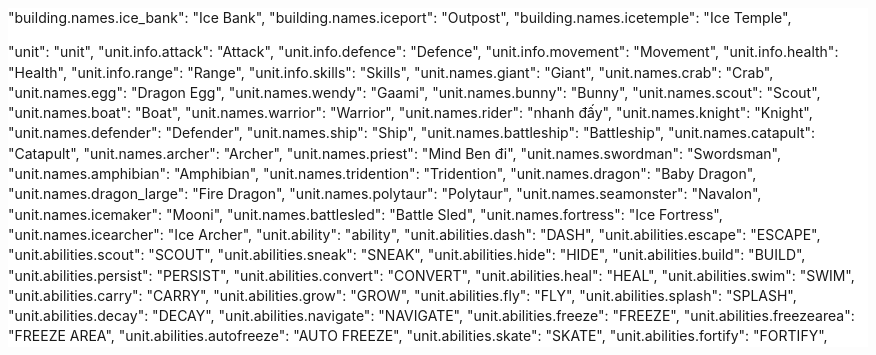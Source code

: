   "building.names.ice_bank": "Ice Bank",
  "building.names.iceport": "Outpost",
  "building.names.icetemple": "Ice Temple",

  "unit": "unit",
  "unit.info.attack": "Attack",
  "unit.info.defence": "Defence",
  "unit.info.movement": "Movement",
  "unit.info.health": "Health",
  "unit.info.range": "Range",
  "unit.info.skills": "Skills",
  "unit.names.giant": "Giant",
  "unit.names.crab": "Crab",
  "unit.names.egg": "Dragon Egg",
  "unit.names.wendy": "Gaami",
  "unit.names.bunny": "Bunny",
  "unit.names.scout": "Scout",
  "unit.names.boat": "Boat",
  "unit.names.warrior": "Warrior",
  "unit.names.rider": "nhanh đấy",
  "unit.names.knight": "Knight",
  "unit.names.defender": "Defender",
  "unit.names.ship": "Ship",
  "unit.names.battleship": "Battleship",
  "unit.names.catapult": "Catapult",
  "unit.names.archer": "Archer",
  "unit.names.priest": "Mind Ben đi",
  "unit.names.swordman": "Swordsman",
  "unit.names.amphibian": "Amphibian",
  "unit.names.tridention": "Tridention",
  "unit.names.dragon": "Baby Dragon",
  "unit.names.dragon_large": "Fire Dragon",
  "unit.names.polytaur": "Polytaur",
  "unit.names.seamonster": "Navalon",
  "unit.names.icemaker": "Mooni",
  "unit.names.battlesled": "Battle Sled",
  "unit.names.fortress": "Ice Fortress",
  "unit.names.icearcher": "Ice Archer",
  "unit.ability": "ability",
  "unit.abilities.dash": "DASH",
  "unit.abilities.escape": "ESCAPE",
  "unit.abilities.scout": "SCOUT",
  "unit.abilities.sneak": "SNEAK",
  "unit.abilities.hide": "HIDE",
  "unit.abilities.build": "BUILD",
  "unit.abilities.persist": "PERSIST",
  "unit.abilities.convert": "CONVERT",
  "unit.abilities.heal": "HEAL",
  "unit.abilities.swim": "SWIM",
  "unit.abilities.carry": "CARRY",
  "unit.abilities.grow": "GROW",
  "unit.abilities.fly": "FLY",
  "unit.abilities.splash": "SPLASH",
  "unit.abilities.decay": "DECAY",
  "unit.abilities.navigate": "NAVIGATE",
  "unit.abilities.freeze": "FREEZE",
  "unit.abilities.freezearea": "FREEZE AREA",
  "unit.abilities.autofreeze": "AUTO FREEZE",
  "unit.abilities.skate": "SKATE",
  "unit.abilities.fortify": "FORTIFY",
